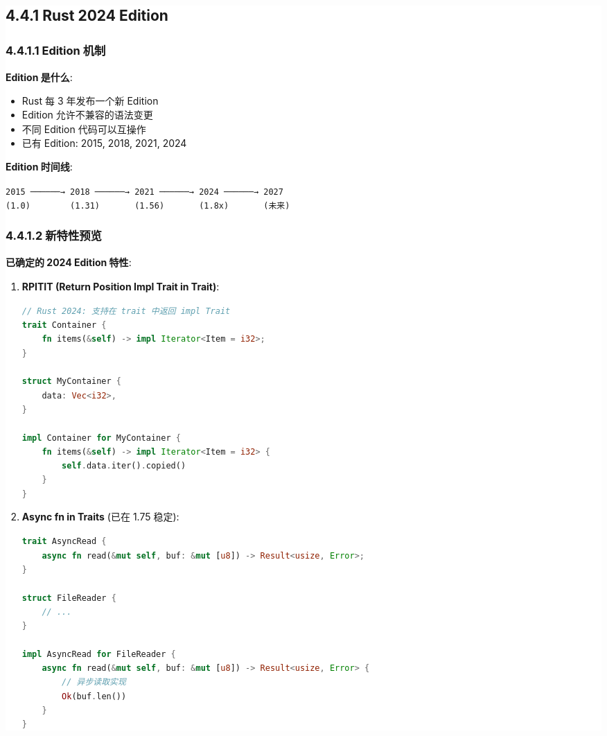 
## 4.4.1 Rust 2024 Edition

### 4.4.1.1 Edition 机制

**Edition 是什么**:

- Rust 每 3 年发布一个新 Edition
- Edition 允许不兼容的语法变更
- 不同 Edition 代码可以互操作
- 已有 Edition: 2015, 2018, 2021, 2024

**Edition 时间线**:

```text
2015 ──────→ 2018 ──────→ 2021 ──────→ 2024 ──────→ 2027
(1.0)        (1.31)       (1.56)       (1.8x)       (未来)
```

### 4.4.1.2 新特性预览

**已确定的 2024 Edition 特性**:

1. **RPITIT (Return Position Impl Trait in Trait)**:

    ```rust
    // Rust 2024: 支持在 trait 中返回 impl Trait
    trait Container {
        fn items(&self) -> impl Iterator<Item = i32>;
    }

    struct MyContainer {
        data: Vec<i32>,
    }

    impl Container for MyContainer {
        fn items(&self) -> impl Iterator<Item = i32> {
            self.data.iter().copied()
        }
    }
    ```

2. **Async fn in Traits** (已在 1.75 稳定):

    ```rust
    trait AsyncRead {
        async fn read(&mut self, buf: &mut [u8]) -> Result<usize, Error>;
    }

    struct FileReader {
        // ...
    }

    impl AsyncRead for FileReader {
        async fn read(&mut self, buf: &mut [u8]) -> Result<usize, Error> {
            // 异步读取实现
            Ok(buf.len())
        }
    }
    ```
